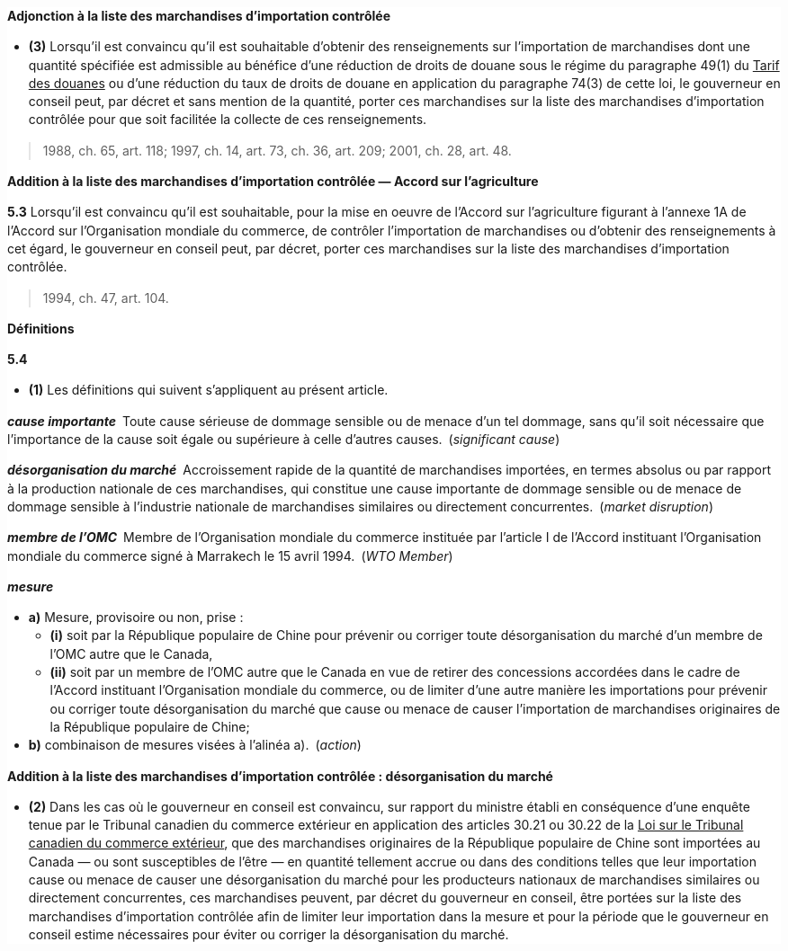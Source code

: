 **Adjonction à la liste des marchandises d’importation contrôlée**

- **(3)** Lorsqu’il est convaincu qu’il est souhaitable d’obtenir des renseignements sur l’importation de marchandises dont une quantité spécifiée est admissible au bénéfice d’une réduction de droits de douane sous le régime du paragraphe 49(1) du [Tarif des douanes](/fr/Lois/Lois%20du%20Canada/1997/ch.%2036.md) ou d’une réduction du taux de droits de douane en application du paragraphe 74(3) de cette loi, le gouverneur en conseil peut, par décret et sans mention de la quantité, porter ces marchandises sur la liste des marchandises d’importation contrôlée pour que soit facilitée la collecte de ces renseignements.
> 1988, ch. 65, art. 118; 1997, ch. 14, art. 73, ch. 36, art. 209; 2001, ch. 28, art. 48.





**Addition à la liste des marchandises d’importation contrôlée — Accord sur l’agriculture**

**5.3** Lorsqu’il est convaincu qu’il est souhaitable, pour la mise en oeuvre de l’Accord sur l’agriculture figurant à l’annexe 1A de l’Accord sur l’Organisation mondiale du commerce, de contrôler l’importation de marchandises ou d’obtenir des renseignements à cet égard, le gouverneur en conseil peut, par décret, porter ces marchandises sur la liste des marchandises d’importation contrôlée.
> 1994, ch. 47, art. 104.





**Définitions**

**5.4** 

- **(1)** Les définitions qui suivent s’appliquent au présent article.

***cause importante*** Toute cause sérieuse de dommage sensible ou de menace d’un tel dommage, sans qu’il soit nécessaire que l’importance de la cause soit égale ou supérieure à celle d’autres causes. (*significant cause*)

***désorganisation du marché*** Accroissement rapide de la quantité de marchandises importées, en termes absolus ou par rapport à la production nationale de ces marchandises, qui constitue une cause importante de dommage sensible ou de menace de dommage sensible à l’industrie nationale de marchandises similaires ou directement concurrentes. (*market disruption*)

***membre de l’OMC*** Membre de l’Organisation mondiale du commerce instituée par l’article I de l’Accord instituant l’Organisation mondiale du commerce signé à Marrakech le 15 avril 1994. (*WTO Member*)

***mesure***
- **a)** Mesure, provisoire ou non, prise :
	- **(i)** soit par la République populaire de Chine pour prévenir ou corriger toute désorganisation du marché d’un membre de l’OMC autre que le Canada,
	- **(ii)** soit par un membre de l’OMC autre que le Canada en vue de retirer des concessions accordées dans le cadre de l’Accord instituant l’Organisation mondiale du commerce, ou de limiter d’une autre manière les importations pour prévenir ou corriger toute désorganisation du marché que cause ou menace de causer l’importation de marchandises originaires de la République populaire de Chine;
- **b)** combinaison de mesures visées à l’alinéa a). (*action*)

**Addition à la liste des marchandises d’importation contrôlée : désorganisation du marché**

- **(2)** Dans les cas où le gouverneur en conseil est convaincu, sur rapport du ministre établi en conséquence d’une enquête tenue par le Tribunal canadien du commerce extérieur en application des articles 30.21 ou 30.22 de la [Loi sur le Tribunal canadien du commerce extérieur](/fr/Lois/Lois%20du%20Canada/1985/ch.%2047%20(4e%20suppl.).md), que des marchandises originaires de la République populaire de Chine sont importées au Canada — ou sont susceptibles de l’être — en quantité tellement accrue ou dans des conditions telles que leur importation cause ou menace de causer une désorganisation du marché pour les producteurs nationaux de marchandises similaires ou directement concurrentes, ces marchandises peuvent, par décret du gouverneur en conseil, être portées sur la liste des marchandises d’importation contrôlée afin de limiter leur importation dans la mesure et pour la période que le gouverneur en conseil estime nécessaires pour éviter ou corriger la désorganisation du marché.
